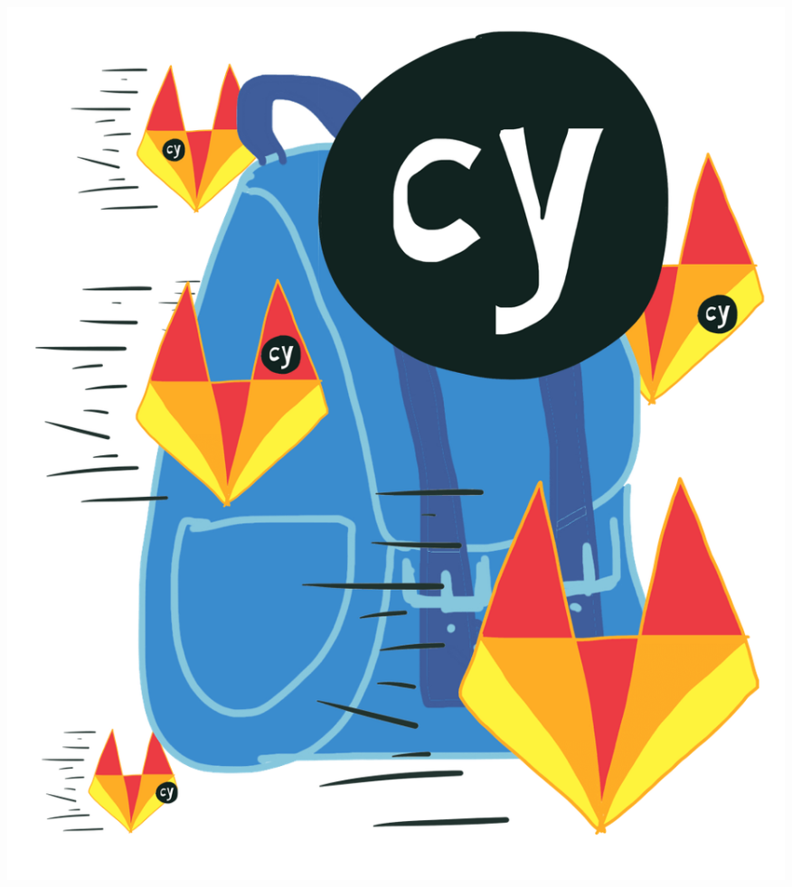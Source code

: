   <img src="/images/blog/posts/faster-pipelines-with-knapsack-pro-by-parallelizing-cypress-tests-on-gitlab-ci/logo.png" class="img-large" alt="Knapsack Pro, Gitlab, and Cypress logos flying around in a speed frenzy" />
</a>

